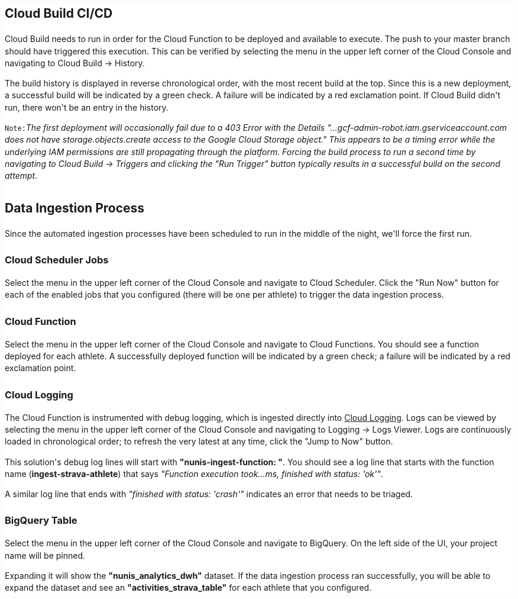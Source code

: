 
## Cloud Build CI/CD
Cloud Build needs to run in order for the Cloud Function to be deployed and available to execute. The push to your master branch should have triggered this execution. This can be verified by selecting the menu in the upper left corner of the Cloud Console and navigating to Cloud Build -> History.

The build history is displayed in reverse chronological order, with the most recent build at the top. Since this is a new deployment, a successful build will be indicated by a green check. A failure will be indicated by a red exclamation point. If Cloud Build didn't run, there won't be an entry in the history.

`Note:`*The first deployment will occasionally fail due to a 403 Error with the Details "...gcf-admin-robot.iam.gserviceaccount.com does not have storage.objects.create access to the Google Cloud Storage object." This appears to be a timing error while the underlying IAM permissions are still propagating through the platform. Forcing the build process to run a second time by navigating to Cloud Build -> Triggers and clicking the "Run Trigger" button typically results in a successful build on the second attempt.*


## Data Ingestion Process
Since the automated ingestion processes have been scheduled to run in the middle of the night, we'll force the first run.

### Cloud Scheduler Jobs
Select the menu in the upper left corner of the Cloud Console and navigate to Cloud Scheduler. Click the "Run Now" button for each of the enabled jobs that you configured (there will be one per athlete) to trigger the data ingestion process.

### Cloud Function
Select the menu in the upper left corner of the Cloud Console and navigate to Cloud Functions. You should see a function deployed for each athlete. A successfully deployed function will be indicated by a green check; a failure will be indicated by a red exclamation point.

### Cloud Logging
The Cloud Function is instrumented with debug logging, which is ingested directly into [Cloud Logging](https://cloud.google.com/logging). Logs can be viewed by selecting the menu in the upper left corner of the Cloud Console and navigating to Logging -> Logs Viewer. Logs are continuously loaded in chronological order; to refresh the very latest at any time, click the "Jump to Now" button.

This solution's debug log lines will start with **"nunis-ingest-function: "**. You should see a log line that starts with the function name (**ingest-strava-athlete**) that says *"Function execution took...ms, finished with status: 'ok'"*.

A similar log line that ends with *"finished with status: 'crash'"* indicates an error that needs to be triaged.

### BigQuery Table
Select the menu in the upper left corner of the Cloud Console and navigate to BigQuery. On the left side of the UI, your project name will be pinned.

Expanding it will show the **"nunis_analytics_dwh"** dataset. If the data ingestion process ran successfully, you will be able to expand the dataset and see an **"activities_strava_table"** for each athlete that you configured.
